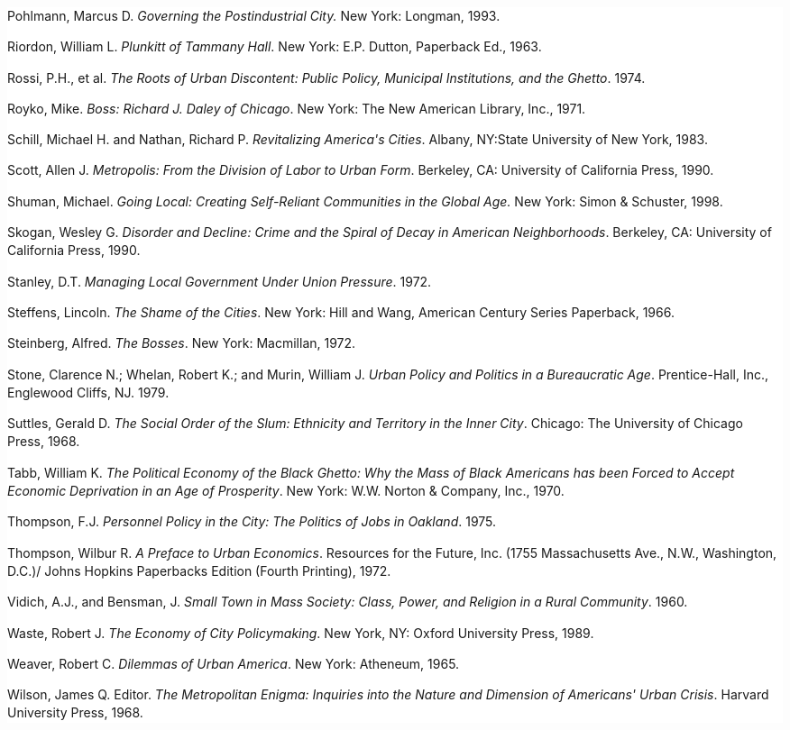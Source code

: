 Pohlmann, Marcus D. _Governing the Postindustrial City._ New York: Longman,
1993.

Riordon, William L. _Plunkitt of Tammany Hall_. New York: E.P. Dutton,
Paperback Ed., 1963.

Rossi, P.H., et al. _The Roots of Urban Discontent: Public Policy, Municipal
Institutions, and the Ghetto_. 1974.

Royko, Mike. _Boss: Richard J. Daley of Chicago_. New York: The New American
Library, Inc., 1971.

Schill, Michael H. and Nathan, Richard P. _Revitalizing America's Cities_.
Albany, NY:State University of New York, 1983.

Scott, Allen J. _Metropolis: From the Division of Labor to Urban Form_.
Berkeley, CA: University of California Press, 1990.

Shuman, Michael.  _Going Local: Creating Self-Reliant Communities in the
Global Age._   New York: Simon & Schuster, 1998.

Skogan, Wesley G. _Disorder and Decline: Crime and the Spiral of Decay in
American Neighborhoods_. Berkeley, CA: University of California Press, 1990\.

Stanley, D.T. _Managing Local Government Under Union Pressure_. 1972\.

Steffens, Lincoln. _The Shame of the Cities_. New York: Hill and Wang,
American Century Series Paperback, 1966.

Steinberg, Alfred. _The Bosses_. New York: Macmillan, 1972.

Stone, Clarence N.; Whelan, Robert K.; and Murin, William J. _Urban Policy and
Politics in a Bureaucratic Age_. Prentice-Hall, Inc., Englewood Cliffs, NJ.
1979.

Suttles, Gerald D. _The Social Order of the Slum: Ethnicity and Territory in
the Inner City_. Chicago: The University of Chicago Press, 1968.

Tabb, William K. _The Political Economy of the Black Ghetto: Why the Mass of
Black Americans has been Forced to Accept Economic Deprivation in an Age of
Prosperity_. New York: W.W. Norton  & Company, Inc., 1970\.

Thompson, F.J. _Personnel Policy in the City: The Politics of Jobs in
Oakland_. 1975.

Thompson, Wilbur R. _A Preface to Urban Economics_. Resources for the Future,
Inc. (1755 Massachusetts Ave., N.W., Washington, D.C.)/ Johns Hopkins
Paperbacks Edition (Fourth Printing), 1972.

Vidich, A.J., and Bensman, J. _Small Town in Mass Society: Class, Power, and
Religion in a Rural Community_. 1960.

Waste, Robert J. _The Economy of City Policymaking_. New York, NY: Oxford
University Press, 1989.

Weaver, Robert C. _Dilemmas of Urban America_. New York: Atheneum, 1965\.

Wilson, James Q. Editor. _The Metropolitan Enigma: Inquiries into the Nature
and Dimension of Americans' Urban Crisis_. Harvard University Press, 1968.
